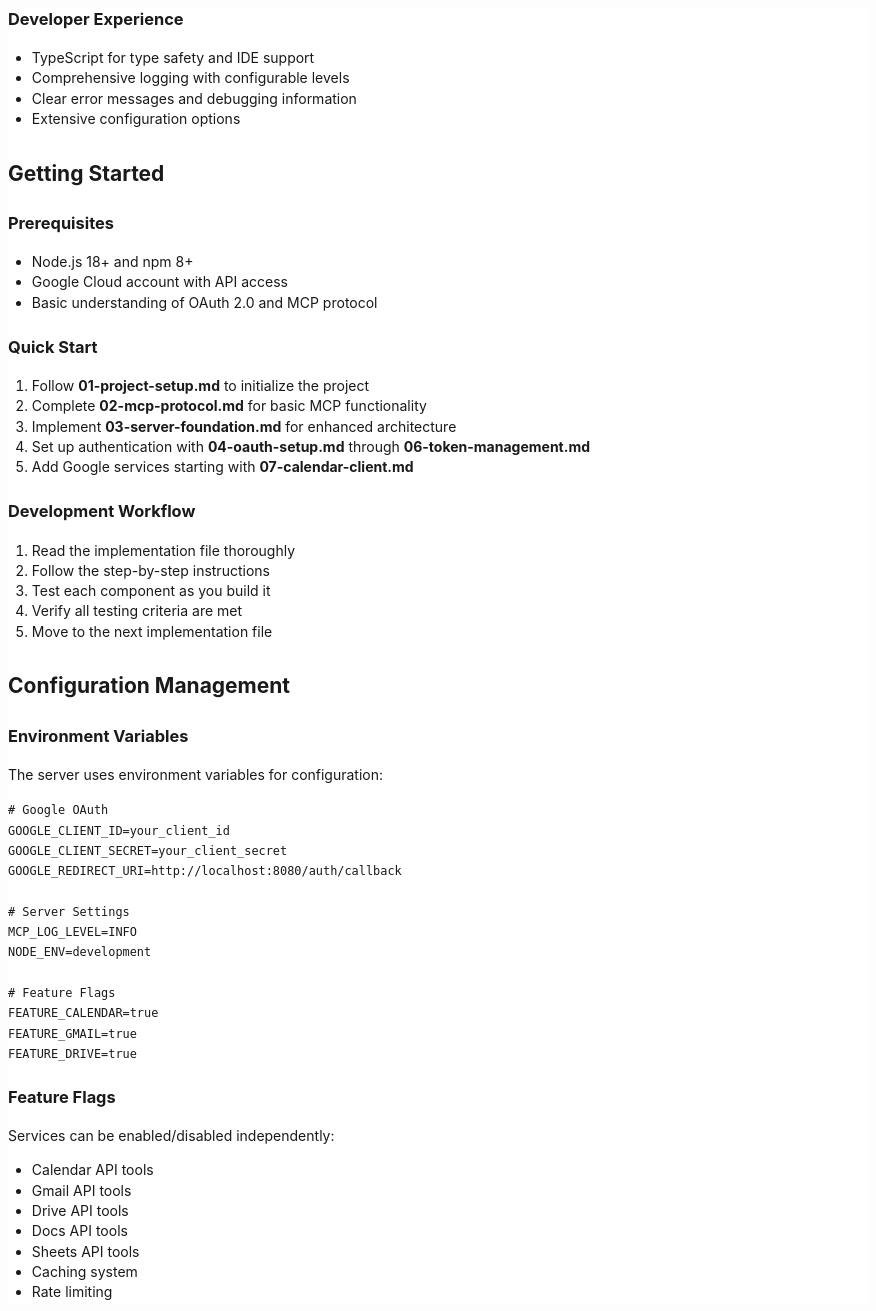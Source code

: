 ### Developer Experience
- TypeScript for type safety and IDE support
- Comprehensive logging with configurable levels
- Clear error messages and debugging information
- Extensive configuration options

## Getting Started

### Prerequisites
- Node.js 18+ and npm 8+
- Google Cloud account with API access
- Basic understanding of OAuth 2.0 and MCP protocol

### Quick Start
1. Follow **01-project-setup.md** to initialize the project
2. Complete **02-mcp-protocol.md** for basic MCP functionality
3. Implement **03-server-foundation.md** for enhanced architecture
4. Set up authentication with **04-oauth-setup.md** through **06-token-management.md**
5. Add Google services starting with **07-calendar-client.md**

### Development Workflow
1. Read the implementation file thoroughly
2. Follow the step-by-step instructions
3. Test each component as you build it
4. Verify all testing criteria are met
5. Move to the next implementation file

## Configuration Management

### Environment Variables
The server uses environment variables for configuration:
```env
# Google OAuth
GOOGLE_CLIENT_ID=your_client_id
GOOGLE_CLIENT_SECRET=your_client_secret
GOOGLE_REDIRECT_URI=http://localhost:8080/auth/callback

# Server Settings
MCP_LOG_LEVEL=INFO
NODE_ENV=development

# Feature Flags
FEATURE_CALENDAR=true
FEATURE_GMAIL=true
FEATURE_DRIVE=true
```

### Feature Flags
Services can be enabled/disabled independently:
- Calendar API tools
- Gmail API tools
- Drive API tools
- Docs API tools
- Sheets API tools
- Caching system
- Rate limiting
